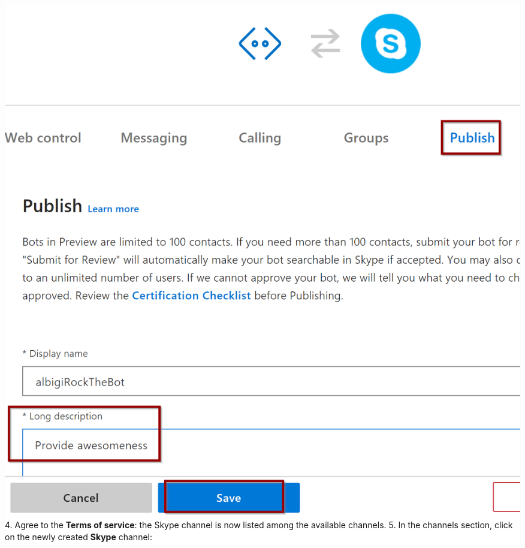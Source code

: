    ![skype](img/5.3-configSkype.png)
4. Agree to the **Terms of service**: the Skype channel is now listed among the available channels.
5. In the channels section, click on the newly created **Skype** channel: